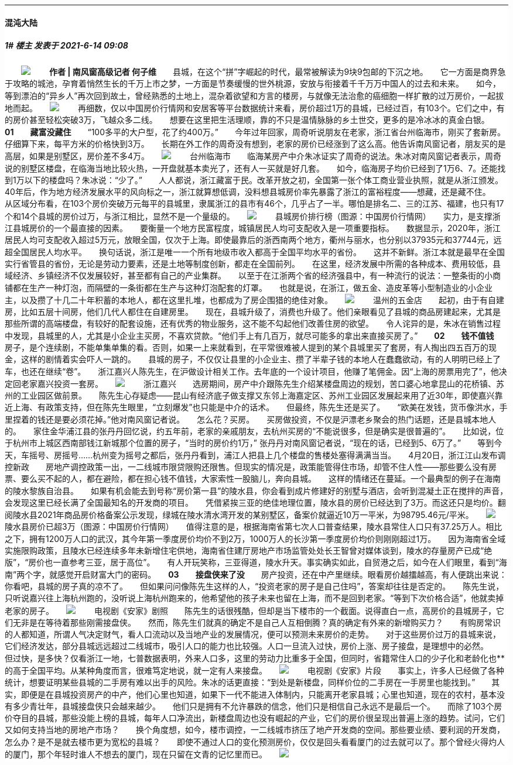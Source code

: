 

*****

####  混沌大陆  
##### 1#       楼主       发表于 2021-6-14 09:08


　　<img src="https://nimg.ws.126.net/?url=http%3A%2F%2Fdingyue.ws.126.net%2F2021%2F0614%2Ff642c13ej00qunfzm003gc000u000dwg.jpg&amp;thumbnail=650x2147483647&amp;quality=80&amp;type=jpg" referrerpolicy="no-referrer">
　　<strong>作者 | 南风窗高级记者 何子维</strong>　　县城，在这个“拼”字崛起的时代，最常被解读为9块9包邮的下沉之地。　　它一方面是商界急于攻略的城池，孕育着悄然生长的千万上市之梦，一方面是节奏缓慢的世外桃源，安放与衔接着千千万万中国人的过去和未来。　　如今，等到漂泊的“异乡人”再次回到故土，曾经熟悉的土地上，混杂着欲望和方言的楼房，与就像无法治愈的癌细胞一样扩散的过万房价，一起拔地而起。　　<img src="https://nimg.ws.126.net/?url=http%3A%2F%2Fdingyue.ws.126.net%2F2021%2F0614%2F2aaacbabp00qunfzn004bc000jr00aig.png&amp;thumbnail=650x2147483647&amp;quality=80&amp;type=jpg" referrerpolicy="no-referrer">
　　再细数，仅以中国房价行情网和安居客等平台数据统计来看，房价超过1万的县城，已经过百，有103个。它们之中，有的房价甚至轻松突破3万，飞越众多二线。　　想要在这里把生活理顺，靠的不只是温情脉脉的乡土世交，更多的是冷冰冰的真金白银。　　<strong>01</strong>　　<strong>藏富没藏住</strong>　　“100多平的大户型，花了约400万。”　　今年过年回家，周奇听说朋友在老家，浙江省台州临海市，刚买了套新房。仔细算下来，每平方米的价格快到3万。　　长期在外工作的周奇没有想到，老家的房价已经涨到了这么高。他告诉南风窗记者，朋友买的是高层，如果是别墅区，房价差不多4万。　　<img src="https://nimg.ws.126.net/?url=http%3A%2F%2Fdingyue.ws.126.net%2F2021%2F0614%2Ff5197ef3p00qunfzo002lc000go008eg.png&amp;thumbnail=650x2147483647&amp;quality=80&amp;type=jpg" referrerpolicy="no-referrer">
　　台州临海市　　临海某房产中介朱冰证实了周奇的说法。朱冰对南风窗记者表示，周奇说的别墅区楼盘，在临海当地比较火热，一开盘就基本卖光了，还有人一买就是好几套。　　如今，临海房子均价已经到了1万6、7。还能找到1万以下的楼盘吗？朱冰说：“少了。”　　人人都说，浙江藏富于民。改革开放之初，全国第一张个体工商业营业执照，就是从浙江颁发。40年后，作为地方经济发展水平的风向标之一，浙江就算想低调，没料想县城房价率先暴露了浙江的富裕程度——想藏，还是藏不住。　　从区域分布看，在103个房价突破万元每平的县城里，隶属浙江的县市有46个，几乎占了一半。哪怕是排名二、三的江苏、福建，也只有17个和14个县城的房价过万，与浙江相比，显然不是一个量级的。　　<img src="https://nimg.ws.126.net/?url=http%3A%2F%2Fdingyue.ws.126.net%2F2021%2F0614%2F71dc50a3j00qunfzo001xc000cu00hkg.jpg&amp;thumbnail=650x2147483647&amp;quality=80&amp;type=jpg" referrerpolicy="no-referrer">
　　县城房价排行榜（图源：中国房价行情网）　　实力，是支撑浙江县城房价的一个最直接的因素。　　要衡量一个地方民富程度，城镇居民人均可支配收入是一项重要指标。　　数据显示，2020年，浙江居民人均可支配收入超过5万元，放眼全国，仅次于上海。即使最靠后的浙西南两个地方，衢州与丽水，也分别以37935元和37744元，远超全国居民人均水平。　　换句话说，浙江是唯一一个所有地级市收入都高于全国平均水平的省份。　　这并不新鲜。浙江本就是最早在全国实行省管县的省份，无论是劳动力要素，还是土地等制度创新，都走在全国前列。　　在这里，经济发展中所需的各种成本、费用较低，县域经济、乡镇经济不仅发展较好，甚至都有自己的产业集群。　　以至于在江浙两个省的经济强县中，有一种流行的说法：一整条街的小商铺都在生产一种灯泡，而隔壁的一条街都在生产与这种灯泡配套的灯罩。　　也就是说，在浙江，做五金、造皮革等小型制造业的小企业主，以及攒了十几二十年积蓄的本地人，都在这里扎堆，也都成为了房企围猎的绝佳对象。　　<img src="https://nimg.ws.126.net/?url=http%3A%2F%2Fdingyue.ws.126.net%2F2021%2F0614%2Fb4d6a2a3p00qunfzq009qc000u000f5g.png&amp;thumbnail=650x2147483647&amp;quality=80&amp;type=jpg" referrerpolicy="no-referrer">
　　温州的五金店　　起初，由于有自建房，比如五层十间房，他们几代人都住在自建房里。　　现在，县城升级了，消费也升级了。他们亲眼看见了县城的商品房建起来，尤其是那些所谓的高端楼盘，有较好的配套设施，还有优秀的物业服务，这不能不勾起他们改善住房的欲望。　　令人诧异的是，朱冰在销售过程中发现，县城里的人，尤其是小企业主买房，不喜欢贷款。“他们手上有几百万，就尽可能多的拿出来直接买房了。”　　<strong>02</strong>　　<strong>钱不值钱</strong>　　房子，是个连续剧，不能单集单集的看。否则，如果一上来就看到，在平常很难被人提到的某个县城里买了套房，有人掏出四五百万的现金，这样的剧情着实会吓人一跳的。　　县城的房子，不仅仅让县里的小企业主、攒了半辈子钱的本地人在蠢蠢欲动，有的人明明已经上了车，也还在继续“卷”。　　浙江嘉兴人陈先生，在沪做设计相关工作。去年底的一个设计项目，他赚了笔佣金。因“上海的房票用完了”，他决定回老家嘉兴投资一套房。　　<img src="https://nimg.ws.126.net/?url=http%3A%2F%2Fdingyue.ws.126.net%2F2021%2F0614%2Fb39e7037p00qunfzs00g5c000u000p3g.png&amp;thumbnail=650x2147483647&amp;quality=80&amp;type=jpg" referrerpolicy="no-referrer">
　　浙江嘉兴　　选房期间，房产中介跟陈先生介绍某楼盘周边的规划，苦口婆心地拿昆山的花桥镇、苏州的工业园区做前景。　　陈先生心存疑虑——昆山有经济底子做支撑又东邻上海嘉定区、苏州工业园区发展起来用了近30年，即使嘉兴靠近上海、有政策支持，但在陈先生眼里，“立刻爆发”也只能是中介的话术。　　但最终，陈先生还是买了。　　“欧美在发钱，货币像洪水，手里捏着的钱还是要必须花掉。”他对南风窗记者说。　　怎么花？买房。　　买房做投资，不仅是沪漂老乡聚会的热门话题，还是县城本地人的。　　家住金华浦江县的张丹丹回忆说，约五年前，老家的亲戚朋友，去杭州买房的“不能说很多，但是确实是很普遍的”。　　比如说，位于杭州市上城区西南部钱江新城那个位置的房子，“当时的房价约1万，” 张丹丹对南风窗记者说，“现在的话，已经到5、6万了。”　　等到今天，车摇号、房摇号……杭州变为摇号之都后，张丹丹看到，浦江人把县上几个楼盘的售楼处塞得满满当当。　　4月20日，浙江江山发布调控新政　　房地产调控政策一出，一二线城市限贷限购还限售。但现实的情况是，政策能管得住市场，却管不住人性——那些要么没有房票、要么买不起的人，都在避险，都在担心钱不值钱，大家索性一股脑儿，奔向县城。　　这样的情绪还在蔓延。一个最典型的例子在海南的陵水黎族自治县。　　如果有机会能去到号称“房价第一县”的陵水县，你会看到成片修建好的别墅与酒店，会听到混凝土正在搅拌的声音，会发现这里已经长满了全国最知名的开发商的项目。　　凭借紧挨三亚的绝佳地理位置，陵水县的房价已经达到了3万。而这还只是均价。翻阅陵水县2021年商品房价格备案公示发现，绿城在陵水清水湾开发的某别墅区，备案价就逼近10万一平米，为98795.46元/平米。　　<img src="https://nimg.ws.126.net/?url=http%3A%2F%2Fdingyue.ws.126.net%2F2021%2F0614%2F2f17f428j00qunfzt000sc000u000ccg.jpg&amp;thumbnail=650x2147483647&amp;quality=80&amp;type=jpg" referrerpolicy="no-referrer">
　　陵水县房价已超3万（图源：中国房价行情网）　　值得注意的是，根据海南省第七次人口普查结果，陵水县常住人口只有37.25万人。相比之下，拥有1200万人口的武汉，其今年第一季度房价均价不到2万，1000万人的长沙第一季度房价均价则刚刚超过1万。　　因为海南省全域实施限购政策，且陵水已经连续多年未新增住宅供地，海南省住建厅房地产市场监管处处长王智曾对媒体谈到，陵水的存量房产已成“绝版”，“房价也一直参考三亚，居于高位”。　　有人开玩笑称，三亚得道，陵水升天。事实确实如此，自贸港之后，如今在人们眼里，看到“海南”两个字，就感觉开启财富大门的密码。　　<strong>03</strong>　　<strong>接盘侠来了没</strong>　　房产投资，还在中产里继续。眼看房价越擂越高，有人便跳出来说：你看吧，县城的房子真的凉不了。　　但如果问问像陈先生这样的人，“投资老家的房子是自己住吗”，答案却往往是否定的。　　陈先生说，只听说嘉兴往上海杭州跑的，没听说上海杭州跑来的，他希望他的孩子未来也留在上海，而不是回到老家。“等到下次价格合适”，他就卖掉老家的房子。　　<img src="https://nimg.ws.126.net/?url=http%3A%2F%2Fdingyue.ws.126.net%2F2021%2F0614%2F8c42361fj00qunfzt000uc000f0008fg.jpg&amp;thumbnail=650x2147483647&amp;quality=80&amp;type=jpg" referrerpolicy="no-referrer">
　　电视剧《安家》剧照　　陈先生的话很残酷，但却是当下楼市的一个截面。说得直白一点，高房价的县城房子，它们无非是在等待着那些刚需接盘侠。　　然而，陈先生们就真的确定不是自己人互相倒腾？真的确定有外来的新增购买力？　　有购房常识的人都知道，所谓人气决定财气，看人口流动以及当地产业的发展情况，便可以预测未来房价的走势。　　对于这些房价过万的县城来说，它们经济发达，部分县城远远超过二线城市，吸引人口的能力也比较强。人口一旦流入过快，房价上涨、房子接盘，是理想中的必然。　　但过快，是多快？仅看浙江一地，七普数据表明，外来人口多，这里的劳动力比重多于全国，但同时，省籍常住人口的少子化和老龄化也**的高于全国平均。从某种角度而言，很难笃定地说，就一定有人来接盘。　　<img src="https://nimg.ws.126.net/?url=http%3A%2F%2Fdingyue.ws.126.net%2F2021%2F0614%2F100466c0j00qunfzu000zc000hs00g6g.jpg&amp;thumbnail=650x2147483647&amp;quality=80&amp;type=jpg" referrerpolicy="no-referrer">
　　电视剧《安家》片段　　事实上，许多人已经做了各种统计，想要证明某些县城的二手房有难以出手的风险。朱冰的话更直接：“到处是新楼盘，同样价位的二手房在一手房里也能找到。”　　其实，即便是在县城投资房产的中产，他们心里也知道，如果下一代不能进入体制内，只能离开老家县城；心里也知道，现在的农村，基本没有多少青壮年，县城接盘侠只会越来越少。　　他们只是拥有不允许暴跌的信念，他们只是相信自己永远不是最后一个。　　而除了103个房价夺目的县城，那些没能上榜的县城，每年人口净流出，新楼盘周边也没有崛起的产业，它们的房价很呈现出普遍上涨的趋势。试问，它们又如何支持当地的房地产市场？　　换个角度想，如今，楼市调控，一二线城市挤压了地产开发商的空间。那些要业绩、要利润的开发商，怎么办？是不是就去楼市更为宽松的县城？　　即使不通过人口的变化预测房价，仅仅是回头看看厦门的过去就可以了。那个曾经火得灼人的厦门，那个年轻时谁人不想去的厦门，现在只留在文青的记忆里而已。　　<img src="https://nimg.ws.126.net/?url=http%3A%2F%2Fdingyue.ws.126.net%2F2021%2F0614%2Fdcf6ab2dj00qunfzu0033c000fa00f9g.jpg&amp;thumbnail=650x2147483647&amp;quality=80&amp;type=jpg" referrerpolicy="no-referrer">